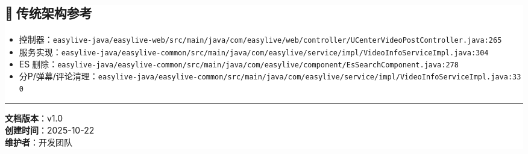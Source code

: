 
## 📂 传统架构参考
- 控制器：`easylive-java/easylive-web/src/main/java/com/easylive/web/controller/UCenterVideoPostController.java:265`
- 服务实现：`easylive-java/easylive-common/src/main/java/com/easylive/service/impl/VideoInfoServiceImpl.java:304`
- ES 删除：`easylive-java/easylive-common/src/main/java/com/easylive/component/EsSearchComponent.java:278`
- 分P/弹幕/评论清理：`easylive-java/easylive-common/src/main/java/com/easylive/service/impl/VideoInfoServiceImpl.java:330`

---

**文档版本**：v1.0  
**创建时间**：2025-10-22  
**维护者**：开发团队

